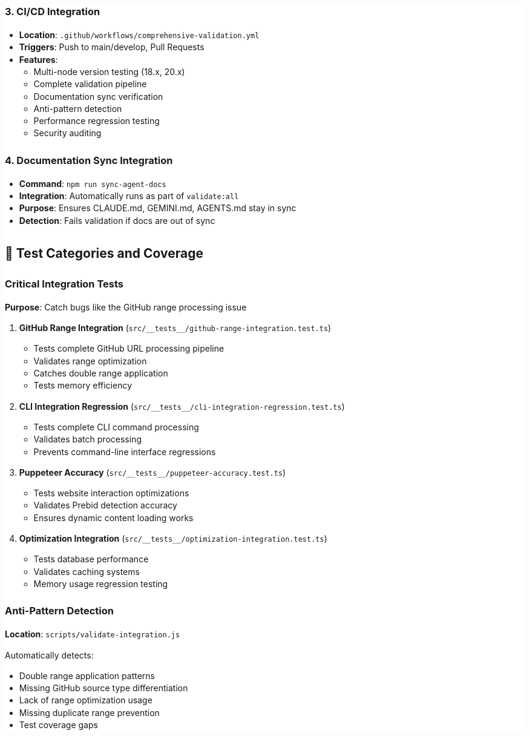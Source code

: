 ### 3. CI/CD Integration
- **Location**: `.github/workflows/comprehensive-validation.yml`
- **Triggers**: Push to main/develop, Pull Requests
- **Features**:
  - Multi-node version testing (18.x, 20.x)
  - Complete validation pipeline
  - Documentation sync verification
  - Anti-pattern detection
  - Performance regression testing
  - Security auditing

### 4. Documentation Sync Integration
- **Command**: `npm run sync-agent-docs`
- **Integration**: Automatically runs as part of `validate:all`
- **Purpose**: Ensures CLAUDE.md, GEMINI.md, AGENTS.md stay in sync
- **Detection**: Fails validation if docs are out of sync

## 🧪 Test Categories and Coverage

### Critical Integration Tests
**Purpose**: Catch bugs like the GitHub range processing issue

1. **GitHub Range Integration** (`src/__tests__/github-range-integration.test.ts`)
   - Tests complete GitHub URL processing pipeline
   - Validates range optimization
   - Catches double range application
   - Tests memory efficiency

2. **CLI Integration Regression** (`src/__tests__/cli-integration-regression.test.ts`)
   - Tests complete CLI command processing
   - Validates batch processing
   - Prevents command-line interface regressions

3. **Puppeteer Accuracy** (`src/__tests__/puppeteer-accuracy.test.ts`)
   - Tests website interaction optimizations
   - Validates Prebid detection accuracy
   - Ensures dynamic content loading works

4. **Optimization Integration** (`src/__tests__/optimization-integration.test.ts`)
   - Tests database performance
   - Validates caching systems
   - Memory usage regression testing

### Anti-Pattern Detection
**Location**: `scripts/validate-integration.js`

Automatically detects:
- Double range application patterns
- Missing GitHub source type differentiation
- Lack of range optimization usage
- Missing duplicate range prevention
- Test coverage gaps
